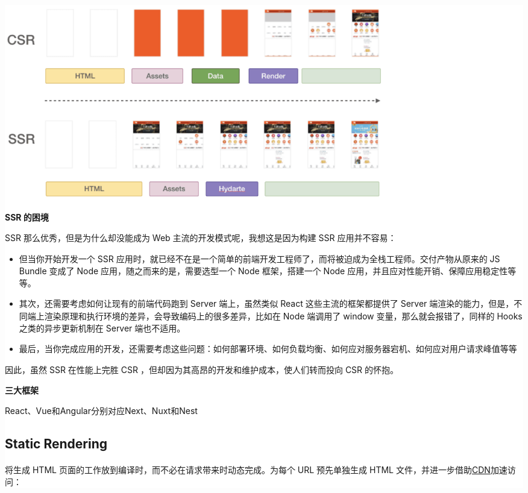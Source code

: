 <img src="/img/image-20220520070208555.png" alt="image-20220520070208555" style="zoom:67%;" />

**SSR 的困境**

SSR 那么优秀，但是为什么却没能成为 Web 主流的开发模式呢，我想这是因为构建 SSR 应用并不容易：

- 但当你开始开发一个 SSR 应用时，就已经不在是一个简单的前端开发工程师了，而将被迫成为全栈工程师。交付产物从原来的 JS  Bundle 变成了 Node 应用，随之而来的是，需要选型一个 Node 框架，搭建一个 Node 应用，并且应对性能开销、保障应用稳定性等等。

- 其次，还需要考虑如何让现有的前端代码跑到 Server 端上，虽然类似 React 这些主流的框架都提供了 Server 端渲染的能力，但是，不同端上渲染原理和执行环境的差异，会导致编码上的很多差异，比如在 Node 端调用了 window 变量，那么就会报错了，同样的 Hooks 之类的异步更新机制在 Server 端也不适用。

- 最后，当你完成应用的开发，还需要考虑这些问题：如何部署环境、如何负载均衡、如何应对服务器宕机、如何应对用户请求峰值等等

因此，虽然 SSR 在性能上完胜 CSR ，但却因为其高昂的开发和维护成本，使人们转而投向 CSR 的怀抱。

**三大框架**

React、Vue和Angular分别对应Next、Nuxt和Nest

## Static Rendering

将生成 HTML 页面的工作放到编译时，而不必在请求带来时动态完成。为每个 URL 预先单独生成 HTML 文件，并进一步借助[CDN](https://cloud.tencent.com/product/cdn?from=10680)加速访问：
